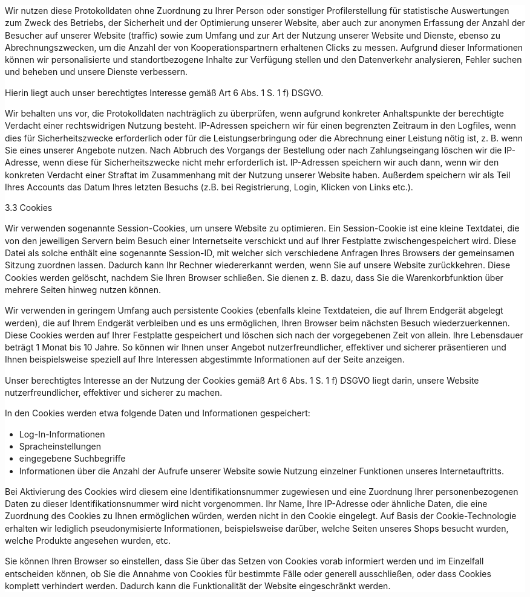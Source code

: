 Wir nutzen diese Protokolldaten ohne Zuordnung zu Ihrer Person oder sonstiger Profilerstellung für statistische Auswertungen zum Zweck des Betriebs, der Sicherheit und der Optimierung unserer Website, aber auch zur anonymen Erfassung der Anzahl der Besucher auf unserer Website (traffic) sowie zum Umfang und zur Art der Nutzung unserer Website und Dienste, ebenso zu Abrechnungszwecken, um die Anzahl der von Kooperationspartnern erhaltenen Clicks zu messen. Aufgrund dieser Informationen können wir personalisierte und standortbezogene Inhalte zur Verfügung stellen und den Datenverkehr analysieren, Fehler suchen und beheben und unsere Dienste verbessern.

Hierin liegt auch unser berechtigtes Interesse gemäß Art 6 Abs. 1 S. 1 f) DSGVO.

Wir behalten uns vor, die Protokolldaten nachträglich zu überprüfen, wenn aufgrund konkreter Anhaltspunkte der berechtigte Verdacht einer rechtswidrigen Nutzung besteht. IP-Adressen speichern wir für einen begrenzten Zeitraum in den Logfiles, wenn dies für Sicherheitszwecke erforderlich oder für die Leistungserbringung oder die Abrechnung einer Leistung nötig ist, z. B. wenn Sie eines unserer Angebote nutzen. Nach Abbruch des Vorgangs der Bestellung oder nach Zahlungseingang löschen wir die IP-Adresse, wenn diese für Sicherheitszwecke nicht mehr erforderlich ist. IP-Adressen speichern wir auch dann, wenn wir den konkreten Verdacht einer Straftat im Zusammenhang mit der Nutzung unserer Website haben. Außerdem speichern wir als Teil Ihres Accounts das Datum Ihres letzten Besuchs (z.B. bei Registrierung, Login, Klicken von Links etc.).

3.3 Cookies

Wir verwenden sogenannte Session-Cookies, um unsere Website zu optimieren. Ein Session-Cookie ist eine kleine Textdatei, die von den jeweiligen Servern beim Besuch einer Internetseite verschickt und auf Ihrer Festplatte zwischengespeichert wird. Diese Datei als solche enthält eine sogenannte Session-ID, mit welcher sich verschiedene Anfragen Ihres Browsers der gemeinsamen Sitzung zuordnen lassen. Dadurch kann Ihr Rechner wiedererkannt werden, wenn Sie auf unsere Website zurückkehren. Diese Cookies werden gelöscht, nachdem Sie Ihren Browser schließen. Sie dienen z. B. dazu, dass Sie die Warenkorbfunktion über mehrere Seiten hinweg nutzen können.

Wir verwenden in geringem Umfang auch persistente Cookies (ebenfalls kleine Textdateien, die auf Ihrem Endgerät abgelegt werden), die auf Ihrem Endgerät verbleiben und es uns ermöglichen, Ihren Browser beim nächsten Besuch wiederzuerkennen. Diese Cookies werden auf Ihrer Festplatte gespeichert und löschen sich nach der vorgegebenen Zeit von allein. Ihre Lebensdauer beträgt 1 Monat bis 10 Jahre. So können wir Ihnen unser Angebot nutzerfreundlicher, effektiver und sicherer präsentieren und Ihnen beispielsweise speziell auf Ihre Interessen abgestimmte Informationen auf der Seite anzeigen.

Unser berechtigtes Interesse an der Nutzung der Cookies gemäß Art 6 Abs. 1 S. 1 f) DSGVO liegt darin, unsere Website nutzerfreundlicher, effektiver und sicherer zu machen.

In den Cookies werden etwa folgende Daten und Informationen gespeichert:

- Log-In-Informationen 
- Spracheinstellungen 
- eingegebene Suchbegriffe 
- Informationen über die Anzahl der Aufrufe unserer Website sowie Nutzung einzelner Funktionen unseres Internetauftritts.

Bei Aktivierung des Cookies wird diesem eine Identifikationsnummer zugewiesen und eine Zuordnung Ihrer personenbezogenen Daten zu dieser Identifikationsnummer wird nicht vorgenommen. Ihr Name, Ihre IP-Adresse oder ähnliche Daten, die eine Zuordnung des Cookies zu Ihnen ermöglichen würden, werden nicht in den Cookie eingelegt. Auf Basis der Cookie-Technologie erhalten wir lediglich pseudonymisierte Informationen, beispielsweise darüber, welche Seiten unseres Shops besucht wurden, welche Produkte angesehen wurden, etc.

Sie können Ihren Browser so einstellen, dass Sie über das Setzen von Cookies vorab informiert werden und im Einzelfall entscheiden können, ob Sie die Annahme von Cookies für bestimmte Fälle oder generell ausschließen, oder dass Cookies komplett verhindert werden. Dadurch kann die Funktionalität der Website eingeschränkt werden.
